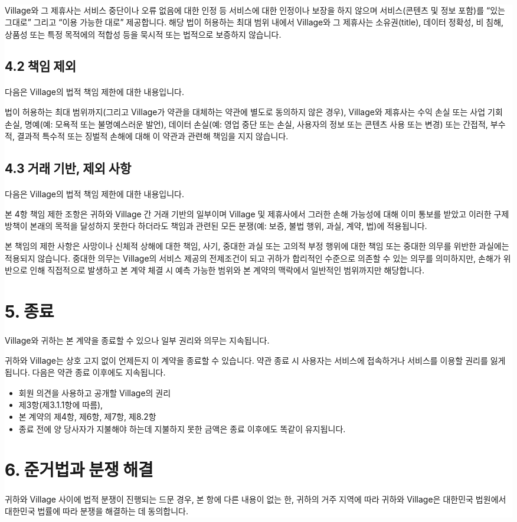 Village와 그 제휴사는 서비스 중단이나 오류 없음에 대한 인정 등 서비스에 대한 인정이나 보장을 하지 않으며 서비스(콘텐츠 및 정보 포함)를 “있는 그대로” 그리고 “이용 가능한 대로” 제공합니다. 해당 법이 허용하는 최대 범위 내에서 Village와 그 제휴사는 소유권(title), 데이터 정확성, 비 침해, 상품성 또는 특정 목적에의 적합성 등을 묵시적 또는 법적으로 보증하지 않습니다.

## 4.2 책임 제외

<aside>

다음은 Village의 법적 책임 제한에 대한 내용입니다.

</aside>

법이 허용하는 최대 범위까지(그리고 Village가 약관을 대체하는 약관에 별도로 동의하지 않은 경우), Village와 제휴사는 수익 손실 또는 사업 기회 손실, 명예(예: 모욕적 또는 불명예스러운 발언), 데이터 손실(예: 영업 중단 또는 손실, 사용자의 정보 또는 콘텐츠 사용 또는 변경) 또는 간접적, 부수적, 결과적 특수적 또는 징벌적 손해에 대해 이 약관과 관련해 책임을 지지 않습니다.

## 4.3 거래 기반, 제외 사항

<aside>

다음은 Village의 법적 책임 제한에 대한 내용입니다.

</aside>

본 4항 책임 제한 조항은 귀하와 Village 간 거래 기반의 일부이며 Village 및 제휴사에서 그러한 손해 가능성에 대해 이미 통보를 받았고 이러한 구제 방책이 본래의 목적을 달성하지 못한다 하더라도 책임과 관련된 모든 분쟁(예: 보증, 불법 행위, 과실, 계약, 법)에 적용됩니다.

본 책임의 제한 사항은 사망이나 신체적 상해에 대한 책임, 사기, 중대한 과실 또는 고의적 부정 행위에 대한 책임 또는 중대한 의무를 위반한 과실에는 적용되지 않습니다. 중대한 의무는 Village의 서비스 제공의 전제조건이 되고 귀하가 합리적인 수준으로 의존할 수 있는 의무를 의미하지만, 손해가 위반으로 인해 직접적으로 발생하고 본 계약 체결 시 예측 가능한 범위와 본 계약의 맥락에서 일반적인 범위까지만 해당합니다.

# 5. 종료

<aside>

Village와 귀하는 본 계약을 종료할 수 있으나 일부 권리와 의무는 지속됩니다.

</aside>

귀하와 Village는 상호 고지 없이 언제든지 이 계약을 종료할 수 있습니다. 약관 종료 시 사용자는 서비스에 접속하거나 서비스를 이용할 권리를 잃게 됩니다. 다음은 약관 종료 이후에도 지속됩니다.

- 회원 의견을 사용하고 공개할 Village의 권리
- 제3항(제3.1.1항에 따름),
- 본 계약의 제4항, 제6항, 제7항, 제8.2항
- 종료 전에 양 당사자가 지불해야 하는데 지불하지 못한 금액은 종료 이후에도 똑같이 유지됩니다.

# 6. 준거법과 분쟁 해결

<aside>

귀하와 Village 사이에 법적 분쟁이 진행되는 드문 경우, 본 항에 다른 내용이 없는 한, 귀하의 거주 지역에 따라 귀하와 Village은 대한민국 법원에서 대한민국 법률에 따라 분쟁을 해결하는 데 동의합니다.

</aside>
